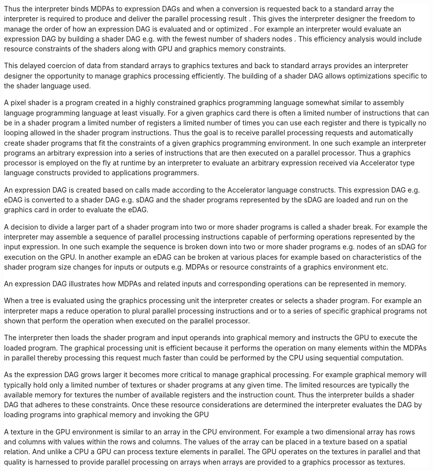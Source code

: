 Thus the interpreter binds MDPAs to expression DAGs and when a conversion is requested back to a standard array the interpreter is required to produce and deliver the parallel processing result . This gives the interpreter designer the freedom to manage the order of how an expression DAG is evaluated and or optimized . For example an interpreter would evaluate an expression DAG by building a shader DAG e.g. with the fewest number of shaders nodes . This efficiency analysis would include resource constraints of the shaders along with GPU and graphics memory constraints.

This delayed coercion of data from standard arrays to graphics textures and back to standard arrays provides an interpreter designer the opportunity to manage graphics processing efficiently. The building of a shader DAG allows optimizations specific to the shader language used.

A pixel shader is a program created in a highly constrained graphics programming language somewhat similar to assembly language programming language at least visually. For a given graphics card there is often a limited number of instructions that can be in a shader program a limited number of registers a limited number of times you can use each register and there is typically no looping allowed in the shader program instructions. Thus the goal is to receive parallel processing requests and automatically create shader programs that fit the constraints of a given graphics programming environment. In one such example an interpreter programs an arbitrary expression into a series of instructions that are then executed on a parallel processor. Thus a graphics processor is employed on the fly at runtime by an interpreter to evaluate an arbitrary expression received via Accelerator type language constructs provided to applications programmers.

An expression DAG is created based on calls made according to the Accelerator language constructs. This expression DAG e.g. eDAG is converted to a shader DAG e.g. sDAG and the shader programs represented by the sDAG are loaded and run on the graphics card in order to evaluate the eDAG.

A decision to divide a larger part of a shader program into two or more shader programs is called a shader break. For example the interpreter may assemble a sequence of parallel processing instructions capable of performing operations represented by the input expression. In one such example the sequence is broken down into two or more shader programs e.g. nodes of an sDAG for execution on the GPU. In another example an eDAG can be broken at various places for example based on characteristics of the shader program size changes for inputs or outputs e.g. MDPAs or resource constraints of a graphics environment etc.

An expression DAG illustrates how MDPAs and related inputs and corresponding operations can be represented in memory.

When a tree is evaluated using the graphics processing unit the interpreter creates or selects a shader program. For example an interpreter maps a reduce operation to plural parallel processing instructions and or to a series of specific graphical programs not shown that perform the operation when executed on the parallel processor.

The interpreter then loads the shader program and input operands into graphical memory and instructs the GPU to execute the loaded program. The graphical processing unit is efficient because it performs the operation on many elements within the MDPAs in parallel thereby processing this request much faster than could be performed by the CPU using sequential computation.

As the expression DAG grows larger it becomes more critical to manage graphical processing. For example graphical memory will typically hold only a limited number of textures or shader programs at any given time. The limited resources are typically the available memory for textures the number of available registers and the instruction count. Thus the interpreter builds a shader DAG that adheres to these constraints. Once these resource considerations are determined the interpreter evaluates the DAG by loading programs into graphical memory and invoking the GPU

A texture in the GPU environment is similar to an array in the CPU environment. For example a two dimensional array has rows and columns with values within the rows and columns. The values of the array can be placed in a texture based on a spatial relation. And unlike a CPU a GPU can process texture elements in parallel. The GPU operates on the textures in parallel and that quality is harnessed to provide parallel processing on arrays when arrays are provided to a graphics processor as textures.
